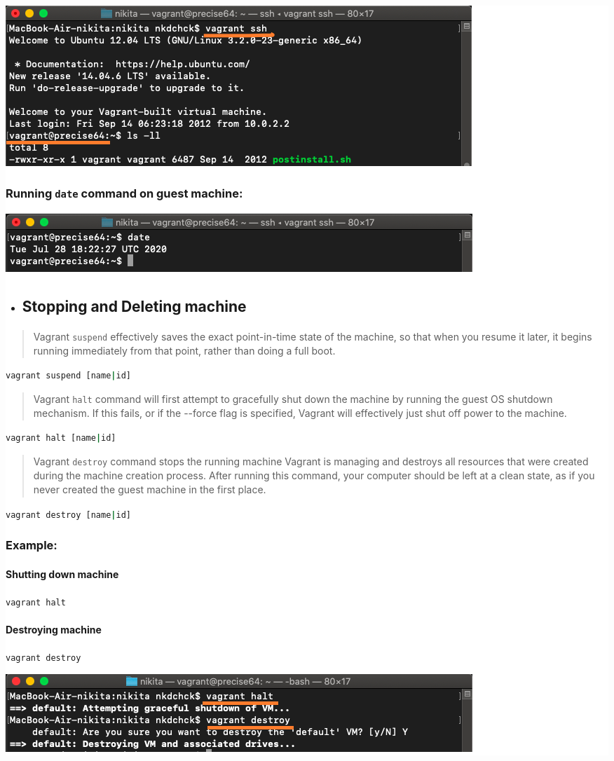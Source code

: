 ![Screenshot](./img/vag3.png)
### Running `date` command on guest machine:
![Screenshot](./img/vag4.png)



- ## **Stopping** and **Deleting** machine
> Vagrant `suspend` effectively saves the exact point-in-time state of the machine, so that when you resume it later, it begins running immediately from that point, rather than doing a full boot.

```bash
vagrant suspend [name|id]
```
> Vagrant `halt` command will first attempt to gracefully shut down the machine by running the guest OS shutdown mechanism. If this fails, or if the --force flag is specified, Vagrant will effectively just shut off power to the machine.

```bash
vagrant halt [name|id]
```

> Vagrant `destroy` command stops the running machine Vagrant is managing and destroys all resources that were created during the machine creation process. After running this command, your computer should be left at a clean state, as if you never created the guest machine in the first place.

```bash
vagrant destroy [name|id]
```

### Example:
#### Shutting down machine
```bash
vagrant halt
```
#### Destroying machine
```bash
vagrant destroy
```
![Screenshot](./img/vag5.png)
